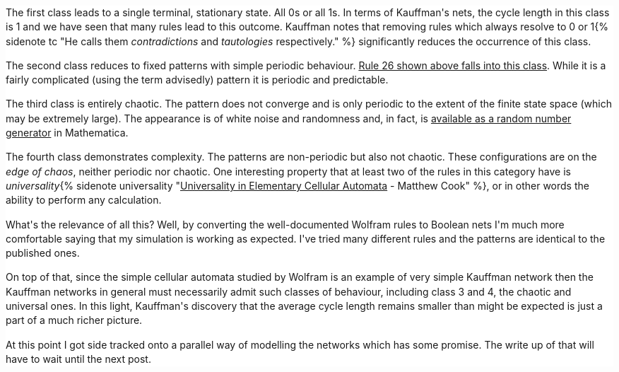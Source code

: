 The first class leads to a single terminal, stationary state. All 0s or all 1s. In terms of Kauffman's nets, the cycle length in this class is 1 and we have seen that many rules lead to this outcome. Kauffman notes that removing rules which always resolve to 0 or 1{% sidenote tc "He calls them _contradictions_ and _tautologies_ respectively." %} significantly reduces the occurrence of this class.

The second class reduces to fixed patterns with simple periodic behaviour. [Rule 26 shown above falls into this class](https://conwaylife.com/wiki/One-dimensional_cellular_automaton/Wolfram_rule). While it is a fairly complicated (using the term advisedly) pattern it is periodic and predictable.

The third class is entirely chaotic. The pattern does not converge and is only periodic to the extent of the finite state space (which may be extremely large). The appearance is of white noise and randomness and, in fact, is [available as a  random number generator](https://reference.wolfram.com/language/tutorial/RandomNumberGeneration.html#185956823) in Mathematica.

The fourth class demonstrates complexity. The patterns are non-periodic but also not chaotic. These configurations are on the _edge of chaos_, neither periodic nor chaotic. One interesting property that at least two of the rules in this category have is _universality_{% sidenote universality "[Universality in Elementary Cellular Automata](https://wpmedia.wolfram.com/sites/13/2018/02/15-1-1.pdf) - Matthew Cook" %}, or in other words the ability to perform any calculation.

What's the relevance of all this? Well, by converting the well-documented Wolfram rules to Boolean nets I'm much more comfortable saying that my simulation is working as expected. I've tried many different rules and the patterns are identical to the published ones.

On top of that, since the simple cellular automata studied by Wolfram is an example of very simple Kauffman network then the Kauffman networks in general must necessarily admit such classes of behaviour, including class 3 and 4, the chaotic and universal ones. In this light, Kauffman's discovery that the average cycle length remains smaller than might be expected is just a part of a much richer picture.

At this point I got side tracked onto a parallel way of modelling the networks which has some promise. The write up of that will have to wait until the next post.